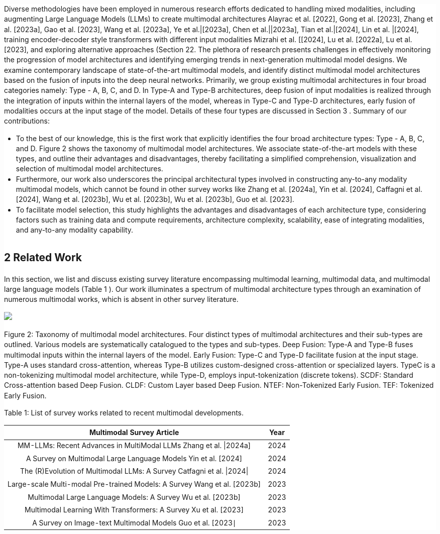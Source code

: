 Diverse methodologies have been employed in numerous research efforts dedicated to handling mixed modalities, including augmenting Large Language Models (LLMs) to create multimodal architectures Alayrac et al. [2022], Gong et al. [2023], Zhang et al. [2023a], Gao et al. [2023], Wang et al. [2023a], Ye et al.|[2023a], Chen et al.||2023a], Tian et al.|[2024], Lin et al. |[2024], training encoder-decoder style transformers with different input modalities Mizrahi et al. [[2024], Lu et al. [2022a], Lu et al. [2023], and exploring alternative approaches (Section 22. The plethora of research presents challenges in effectively monitoring the progression of model architectures and identifying emerging trends in next-generation multimodal model designs. We examine contemporary landscape of state-of-the-art multimodal models, and identify distinct multimodal model architectures based on the fusion of inputs into the deep neural networks. Primarily, we group existing multimodal architectures in four broad categories namely: Type - A, B, C, and D. In Type-A and Type-B architectures, deep fusion of input modalities is realized through the integration of inputs within the internal layers of the model, whereas in Type-C and Type-D architectures, early fusion of modalities occurs at the input stage of the model. Details of these four types are discussed in Section 3 . Summary of our contributions:

- To the best of our knowledge, this is the first work that explicitly identifies the four broad architecture types: Type - A, B, C, and D. Figure 2 shows the taxonomy of multimodal model architectures. We associate state-of-the-art models with these types, and outline their advantages and disadvantages, thereby facilitating a simplified comprehension, visualization and selection of multimodal model architectures.
- Furthermore, our work also underscores the principal architectural types involved in constructing any-to-any modality multimodal models, which cannot be found in other survey works like Zhang et al. [2024a], Yin et al. [2024], Caffagni et al. [2024], Wang et al. [2023b], Wu et al. [2023b], Wu et al. [2023b], Guo et al. [2023].
- To facilitate model selection, this study highlights the advantages and disadvantages of each architecture type, considering factors such as training data and compute requirements, architecture complexity, scalability, ease of integrating modalities, and any-to-any modality capability.


## 2 Related Work

In this section, we list and discuss existing survey literature encompassing multimodal learning, multimodal data, and multimodal large language models (Table 1 ). Our work illuminates a spectrum of multimodal architecture types through an examination of numerous multimodal works, which is absent in other survey literature.

![](https://cdn.mathpix.com/cropped/2024_06_04_3d5e44a717cb2c08185ag-03.jpg?height=1940&width=1358&top_left_y=239&top_left_x=381)

Figure 2: Taxonomy of multimodal model architectures. Four distinct types of multimodal architectures and their sub-types are outlined. Various models are systematically catalogued to the types and sub-types. Deep Fusion: Type-A and Type-B fuses multimodal inputs within the internal layers of the model. Early Fusion: Type-C and Type-D facilitate fusion at the input stage. Type-A uses standard cross-attention, whereas Type-B utilizes custom-designed cross-attention or specialized layers. Type$\mathrm{C}$ is a non-tokenizing multimodal model architecture, while Type-D, employs input-tokenization (discrete tokens). SCDF: Standard Cross-attention based Deep Fusion. CLDF: Custom Layer based Deep Fusion. NTEF: Non-Tokenized Early Fusion. TEF: Tokenized Early Fusion.

Table 1: List of survey works related to recent multimodal developments.

| Multimodal Survey Article | Year |
| :---: | :---: |
| MM-LLMs: Recent Advances in MultiModal LLMs Zhang et al. \|2024a] | 2024 |
| A Survey on Multimodal Large Language Models Yin et al. [2024] | 2024 |
| The (R)Evolution of Multimodal LLMs: A Survey Catfagni et al. $\|2024\|$ | 2024 |
| Large-scale Multi-modal Pre-trained Models: A Survey Wang et al. [2023b] | 2023 |
| Multimodal Large Language Models: A Survey Wu et al. [2023b] | 2023 |
| Multimodal Learning With Transformers: A Survey Xu et al. [2023] | 2023 |
| A Survey on Image-text Multimodal Models Guo et al. $[2023 \mid$ | 2023 |
